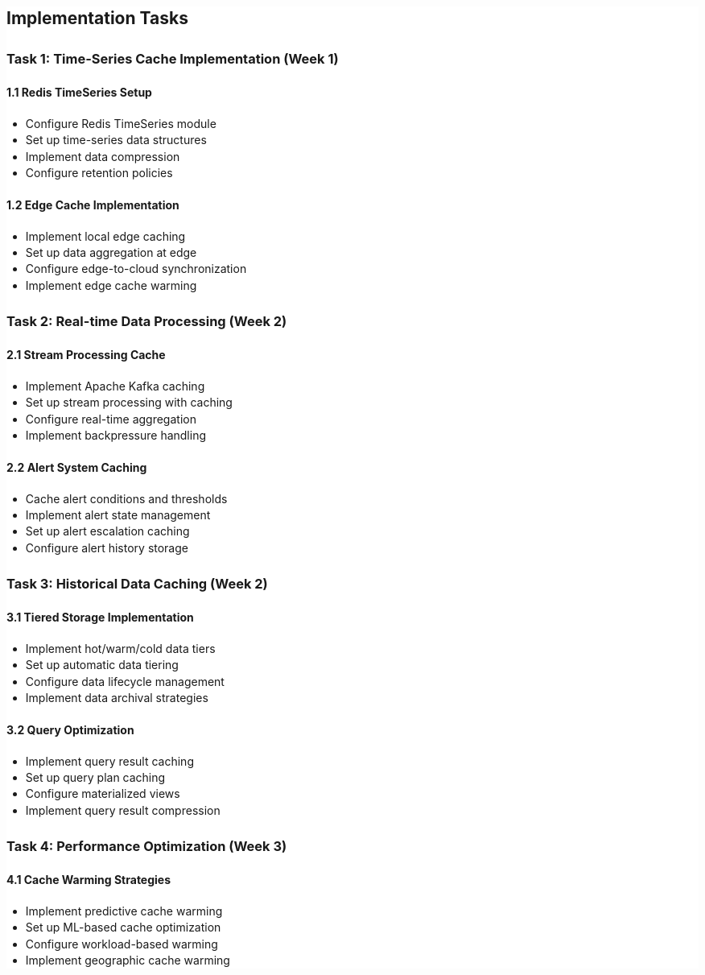 ## Implementation Tasks

### Task 1: Time-Series Cache Implementation (Week 1)

#### 1.1 Redis TimeSeries Setup
- Configure Redis TimeSeries module
- Set up time-series data structures
- Implement data compression
- Configure retention policies

#### 1.2 Edge Cache Implementation
- Implement local edge caching
- Set up data aggregation at edge
- Configure edge-to-cloud synchronization
- Implement edge cache warming

### Task 2: Real-time Data Processing (Week 2)

#### 2.1 Stream Processing Cache
- Implement Apache Kafka caching
- Set up stream processing with caching
- Configure real-time aggregation
- Implement backpressure handling

#### 2.2 Alert System Caching
- Cache alert conditions and thresholds
- Implement alert state management
- Set up alert escalation caching
- Configure alert history storage

### Task 3: Historical Data Caching (Week 2)

#### 3.1 Tiered Storage Implementation
- Implement hot/warm/cold data tiers
- Set up automatic data tiering
- Configure data lifecycle management
- Implement data archival strategies

#### 3.2 Query Optimization
- Implement query result caching
- Set up query plan caching
- Configure materialized views
- Implement query result compression

### Task 4: Performance Optimization (Week 3)

#### 4.1 Cache Warming Strategies
- Implement predictive cache warming
- Set up ML-based cache optimization
- Configure workload-based warming
- Implement geographic cache warming
